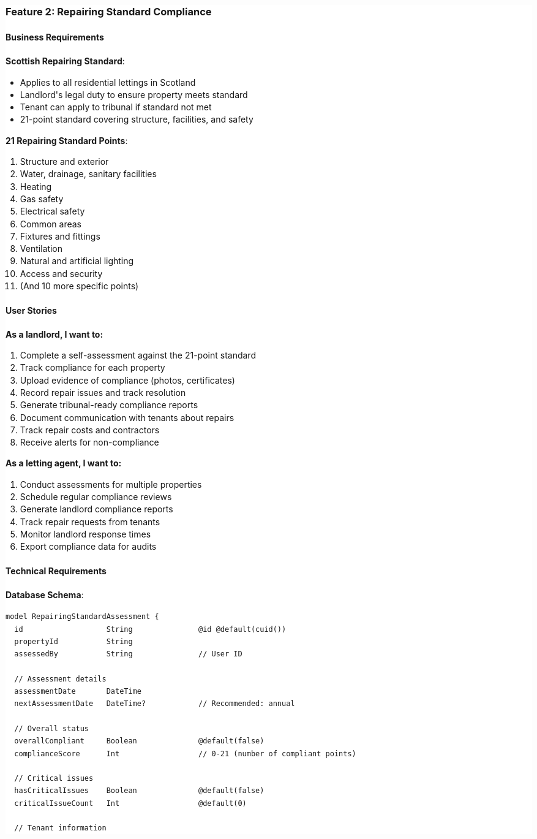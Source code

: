 ### Feature 2: Repairing Standard Compliance

#### Business Requirements

**Scottish Repairing Standard**:
- Applies to all residential lettings in Scotland
- Landlord's legal duty to ensure property meets standard
- Tenant can apply to tribunal if standard not met
- 21-point standard covering structure, facilities, and safety

**21 Repairing Standard Points**:
1. Structure and exterior
2. Water, drainage, sanitary facilities
3. Heating
4. Gas safety
5. Electrical safety
6. Common areas
7. Fixtures and fittings
8. Ventilation
9. Natural and artificial lighting
10. Access and security
11. (And 10 more specific points)

#### User Stories

**As a landlord, I want to:**
1. Complete a self-assessment against the 21-point standard
2. Track compliance for each property
3. Upload evidence of compliance (photos, certificates)
4. Record repair issues and track resolution
5. Generate tribunal-ready compliance reports
6. Document communication with tenants about repairs
7. Track repair costs and contractors
8. Receive alerts for non-compliance

**As a letting agent, I want to:**
1. Conduct assessments for multiple properties
2. Schedule regular compliance reviews
3. Generate landlord compliance reports
4. Track repair requests from tenants
5. Monitor landlord response times
6. Export compliance data for audits

#### Technical Requirements

**Database Schema**:
```prisma
model RepairingStandardAssessment {
  id                   String               @id @default(cuid())
  propertyId           String
  assessedBy           String               // User ID
  
  // Assessment details
  assessmentDate       DateTime
  nextAssessmentDate   DateTime?            // Recommended: annual
  
  // Overall status
  overallCompliant     Boolean              @default(false)
  complianceScore      Int                  // 0-21 (number of compliant points)
  
  // Critical issues
  hasCriticalIssues    Boolean              @default(false)
  criticalIssueCount   Int                  @default(0)
  
  // Tenant information
```